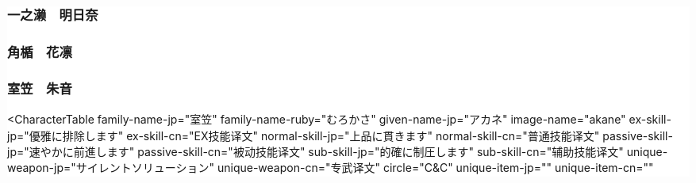 ### 一之濑　明日奈

<CharacterTable
  family-name-jp="一之瀬"
  family-name-ruby="いちのせ"
  given-name-jp="アスナ"
  image-name="asuna"
  ex-skill-jp="行っくよー！"
  ex-skill-cn="EX技能译文"
  normal-skill-jp="撃つよーっ！"
  normal-skill-cn="普通技能译文"
  passive-skill-jp="これは痛いよ？"
  passive-skill-cn="被动技能译文"
  sub-skill-jp="スピード上げるね？"
  sub-skill-cn="辅助技能译文"
  unique-weapon-jp="サプライズパーティー"
  unique-weapon-cn="专武译文"
  circle="C&C"
  unique-item-jp=""
  unique-item-cn=""
/>

### 角楯　花凛

<CharacterTable
  family-name-jp="角楯"
  family-name-ruby="かくだて"
  given-name-jp="カリン"
  image-name="karin"
  ex-skill-jp="ターゲット、排除する"
  ex-skill-cn="EX技能译文"
  normal-skill-jp="火力支援、開始"
  normal-skill-cn="普通技能译文"
  passive-skill-jp="武装強化、完了"
  passive-skill-cn="被动技能译文"
  sub-skill-jp="支援活動、開始"
  sub-skill-cn="辅助技能译文"
  unique-weapon-jp="ホークアイ"
  unique-weapon-cn="专武译文"
  circle="C&C"
  unique-item-jp=""
  unique-item-cn=""
/>

### 室笠　朱音

<CharacterTable
  family-name-jp="室笠"
  family-name-ruby="むろかさ"
  given-name-jp="アカネ"
  image-name="akane"
  ex-skill-jp="優雅に排除します"
  ex-skill-cn="EX技能译文"
  normal-skill-jp="上品に貫きます"
  normal-skill-cn="普通技能译文"
  passive-skill-jp="速やかに前進します"
  passive-skill-cn="被动技能译文"
  sub-skill-jp="的確に制圧します"
  sub-skill-cn="辅助技能译文"
  unique-weapon-jp="サイレントソリューション"
  unique-weapon-cn="专武译文"
  circle="C&C"
  unique-item-jp=""
  unique-item-cn=""